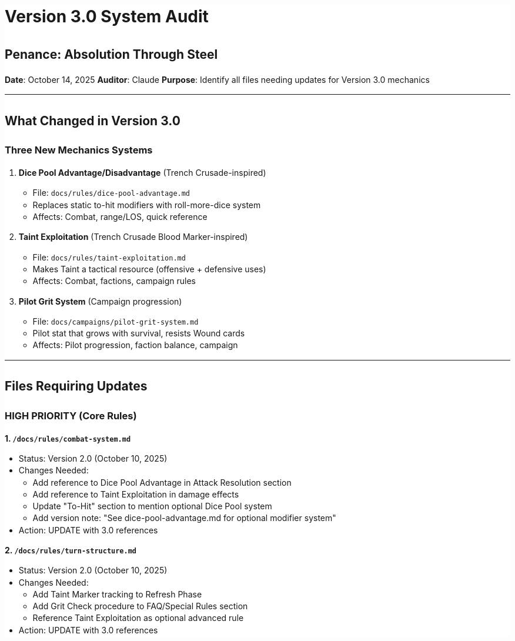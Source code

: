 # Version 3.0 System Audit
## Penance: Absolution Through Steel

**Date**: October 14, 2025
**Auditor**: Claude
**Purpose**: Identify all files needing updates for Version 3.0 mechanics

---

## What Changed in Version 3.0

### Three New Mechanics Systems

1. **Dice Pool Advantage/Disadvantage** (Trench Crusade-inspired)
   - File: `docs/rules/dice-pool-advantage.md`
   - Replaces static to-hit modifiers with roll-more-dice system
   - Affects: Combat, range/LOS, quick reference

2. **Taint Exploitation** (Trench Crusade Blood Marker-inspired)
   - File: `docs/rules/taint-exploitation.md`
   - Makes Taint a tactical resource (offensive + defensive uses)
   - Affects: Combat, factions, campaign rules

3. **Pilot Grit System** (Campaign progression)
   - File: `docs/campaigns/pilot-grit-system.md`
   - Pilot stat that grows with survival, resists Wound cards
   - Affects: Pilot progression, faction balance, campaign

---

## Files Requiring Updates

### HIGH PRIORITY (Core Rules)

**1. `/docs/rules/combat-system.md`**
- Status: Version 2.0 (October 10, 2025)
- Changes Needed:
  - Add reference to Dice Pool Advantage in Attack Resolution section
  - Add reference to Taint Exploitation in damage effects
  - Update "To-Hit" section to mention optional Dice Pool system
  - Add version note: "See dice-pool-advantage.md for optional modifier system"
- Action: UPDATE with 3.0 references

**2. `/docs/rules/turn-structure.md`**
- Status: Version 2.0 (October 10, 2025)
- Changes Needed:
  - Add Taint Marker tracking to Refresh Phase
  - Add Grit Check procedure to FAQ/Special Rules section
  - Reference Taint Exploitation as optional advanced rule
- Action: UPDATE with 3.0 references
